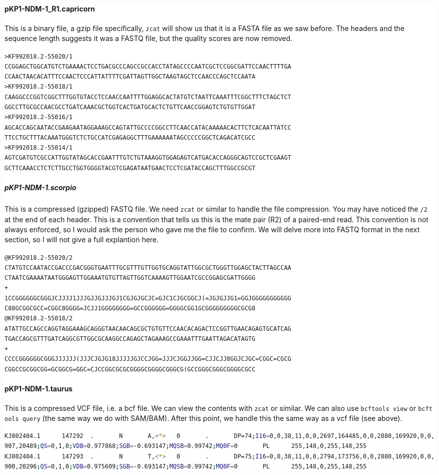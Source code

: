 #### pKP1-NDM-1_R1.capricorn
This is a binary file, a gzip file specifically, `zcat` will show us that it is a FASTA file as we saw before. The headers and the sequence length suggests it was a FASTQ file, but the quality scores are now removed. 

```
>KF992018.2-55020/1
CCGGAGCTGGCATGTCTGAAAACTCCTGACGCCCAGCCGCCACCTATAGCCCCAATCGCTCCGGCGATTCCAACTTTTGA
CCAACTAACACATTTCCAACTCCCATTATTTTCGATTAGTTGGCTAAGTAGCTCCAACCCAGCTCCAATA
>KF992018.2-55018/1
CAAGGCCCGGTCGGCTTTGGTGTACCTCCAACCAATTTTGGAGGCACTATGTCTAATTCAAATTTCGGCTTTCTAGCTCT
GGCCTTGCGCCAACGCCTGATCAAACGCTGGTCACTGATGCACTCTGTTCAACCGGAGTCTGTGTTGGAT
>KF992018.2-55016/1
AGCACCAGCAATACCGAAGAATAGGAAAGCCAGTATTGCCCCGGCCTTCAACCATACAAAAACACTTCTCACAATTATCC
TTCCTGCTTTACAAATGGGTCTCTGCCATCGAGAGGCTTTGAAAAAATAGCCCCCGGCTCAGACATCGCC
>KF992018.2-55014/1
AGTCGATGTCGCCATTGGTATAGCACCGAATTTGTCTGTAAAGGTGGAGAGTCATGACACCAGGGCAGTCCGCTCGAAGT
GCTTCAAACCTCTCTTGCCTGGTGGGGTACGTCGAGATAATGAACTCCTCGATACCAGCTTTGGCCGCGT
```

##### pKP1-NDM-1.scorpio 
This is a compressed (gzipped) FASTQ file. We need `zcat` or similar to handle the file compression. You may have noticed the `/2` at the end of each header. This is a convention that tells us this is the mate pair (R2) of a paired-end read. This convention is not always enforced, so I would ask the person who gave me the file to confirm.  We will delve more into FASTQ format in the next section, so I will not give a full explantion here.

```
@KF992018.2-55020/2
CTATGTCCAATACCGACCCGACGGGTGAATTTGCGTTTGTTGGTGCAGGTATTGGCGCTGGGTTGGAGCTACTTAGCCAA
CTAATCGAAAATAATGGGAGTTGGAAATGTGTTAGTTGGTCAAAAGTTGGAATCGCCGGAGCGATTGGGG
+
1CCGGGGGGCGGGJCJJJJ1JJJGJJGJJJGJ1CGJGJGCJC=GJC1CJGCGGCJ(=JGJGJJG1=GGJGGGGGGGGGGG
C88GCGGCGCC=CGGC8GGGG=JCJJ1GGGGGGGG=GCCGGGGGG=GGGGCGG1GCGGGGGGGGGCGCG8
@KF992018.2-55018/2
ATATTGCCAGCCAGGTAGGAAAGCAGGGTAACAACAGCGCTGTGTTCCAACACAGACTCCGGTTGAACAGAGTGCATCAG
TGACCAGCGTTTGATCAGGCGTTGGCGCAAGGCCAGAGCTAGAAAGCCGAAATTTGAATTAGACATAGTG
+
CCCCGGGGGGCGGGJJJJJJ(JJJCJGJG18JJJJJGJCCJGG=JJJCJGGJJGG=CJJCJJ8GGJCJGC=CGGC=CGCG
CGGCCGCGGCGG=GCGGCG=GGC=CJCCGGCGCGCGGGGCGGGGCGGGCG(GCCGGGCGGGCGGGGCGCC
```

#### pKP1-NDM-1.taurus
This is a compressed VCF file, i.e. a bcf file. We can view the contents with `zcat` or similar. 
We can also use `bcftools view` or `bcftools query` (the same way we do with SAM/BAM). After this point, we handle this the same way as a vcf file (see above). 

```bash
KJ802404.1      147292  .       N       A,<*>   0       .       DP=74;I16=0,0,38,11,0,0,2697,164485,0,0,2880,169920,0,0,907,20489;QS=0,1,0;VDB=0.977868;SGB=-0.693147;MQSB=0.99742;MQ0F=0       PL      255,148,0,255,148,255
KJ802404.1      147293  .       N       T,<*>   0       .       DP=75;I16=0,0,38,11,0,0,2794,173756,0,0,2880,169920,0,0,900,20296;QS=0,1,0;VDB=0.975609;SGB=-0.693147;MQSB=0.99742;MQ0F=0       PL      255,148,0,255,148,255
```
